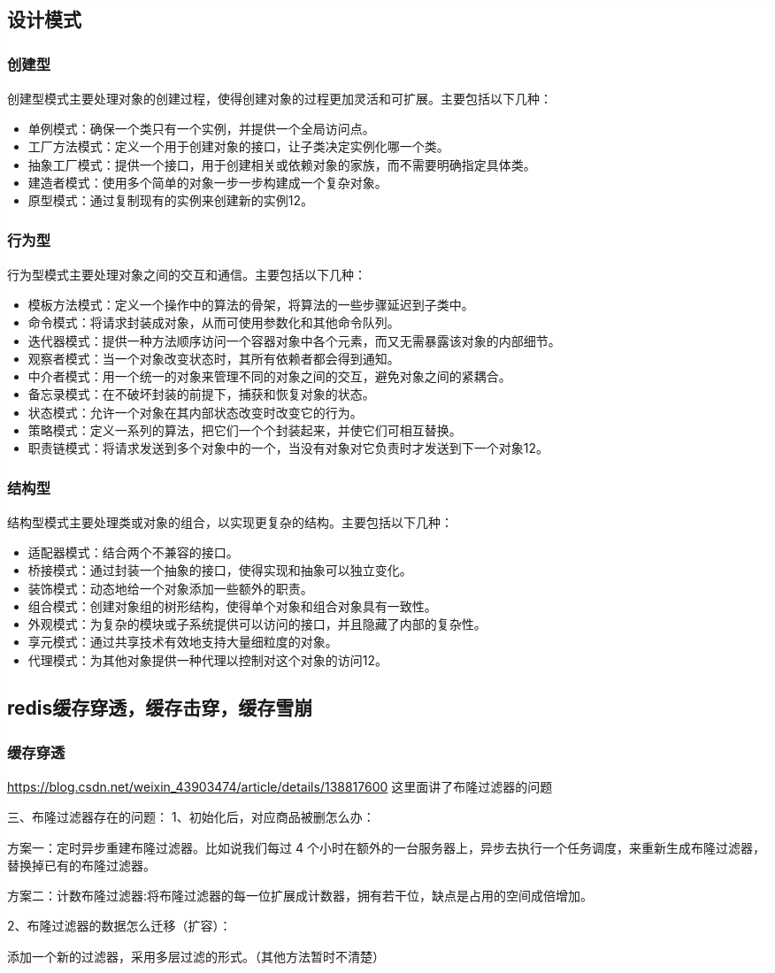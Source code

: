## 设计模式

### 创建型

创建型模式主要处理对象的创建过程，使得创建对象的过程更加灵活和可扩展。主要包括以下几种：

* ‌单例模式‌：确保一个类只有一个实例，并提供一个全局访问点。
* ‌工厂方法模式‌：定义一个用于创建对象的接口，让子类决定实例化哪一个类。
* ‌抽象工厂模式‌：提供一个接口，用于创建相关或依赖对象的家族，而不需要明确指定具体类。
* ‌建造者模式‌：使用多个简单的对象一步一步构建成一个复杂对象。
* ‌原型模式‌：通过复制现有的实例来创建新的实例‌12。

### 行为型

行为型模式主要处理对象之间的交互和通信。主要包括以下几种：

* ‌模板方法模式‌：定义一个操作中的算法的骨架，将算法的一些步骤延迟到子类中。
* ‌命令模式‌：将请求封装成对象，从而可使用参数化和其他命令队列。
* ‌迭代器模式‌：提供一种方法顺序访问一个容器对象中各个元素，而又无需暴露该对象的内部细节。
* ‌观察者模式‌：当一个对象改变状态时，其所有依赖者都会得到通知。
* ‌中介者模式‌：用一个统一的对象来管理不同的对象之间的交互，避免对象之间的紧耦合。
* ‌备忘录模式‌：在不破坏封装的前提下，捕获和恢复对象的状态。
* ‌状态模式‌：允许一个对象在其内部状态改变时改变它的行为。
* ‌策略模式‌：定义一系列的算法，把它们一个个封装起来，并使它们可相互替换。
* ‌职责链模式‌：将请求发送到多个对象中的一个，当没有对象对它负责时才发送到下一个对象‌12。

### 结构型

结构型模式主要处理类或对象的组合，以实现更复杂的结构。主要包括以下几种：

* ‌适配器模式‌：结合两个不兼容的接口。
* ‌桥接模式‌：通过封装一个抽象的接口，使得实现和抽象可以独立变化。
* ‌装饰模式‌：动态地给一个对象添加一些额外的职责。
* ‌组合模式‌：创建对象组的树形结构，使得单个对象和组合对象具有一致性。
* ‌外观模式‌：为复杂的模块或子系统提供可以访问的接口，并且隐藏了内部的复杂性。
* ‌享元模式‌：通过共享技术有效地支持大量细粒度的对象。
* ‌代理模式‌：为其他对象提供一种代理以控制对这个对象的访问‌12。

## redis缓存穿透，缓存击穿，缓存雪崩

### 缓存穿透

https://blog.csdn.net/weixin_43903474/article/details/138817600 这里面讲了布隆过滤器的问题

三、布隆过滤器存在的问题：
1、初始化后，对应商品被删怎么办：

方案一：定时异步重建布隆过滤器。比如说我们每过 4 个小时在额外的一台服务器上，异步去执行一个任务调度，来重新生成布隆过滤器，替换掉已有的布隆过滤器。

方案二：计数布隆过滤器:将布隆过滤器的每一位扩展成计数器，拥有若干位，缺点是占用的空间成倍增加。

2、布隆过滤器的数据怎么迁移（扩容）：

添加一个新的过滤器，采用多层过滤的形式。（其他方法暂时不清楚）
